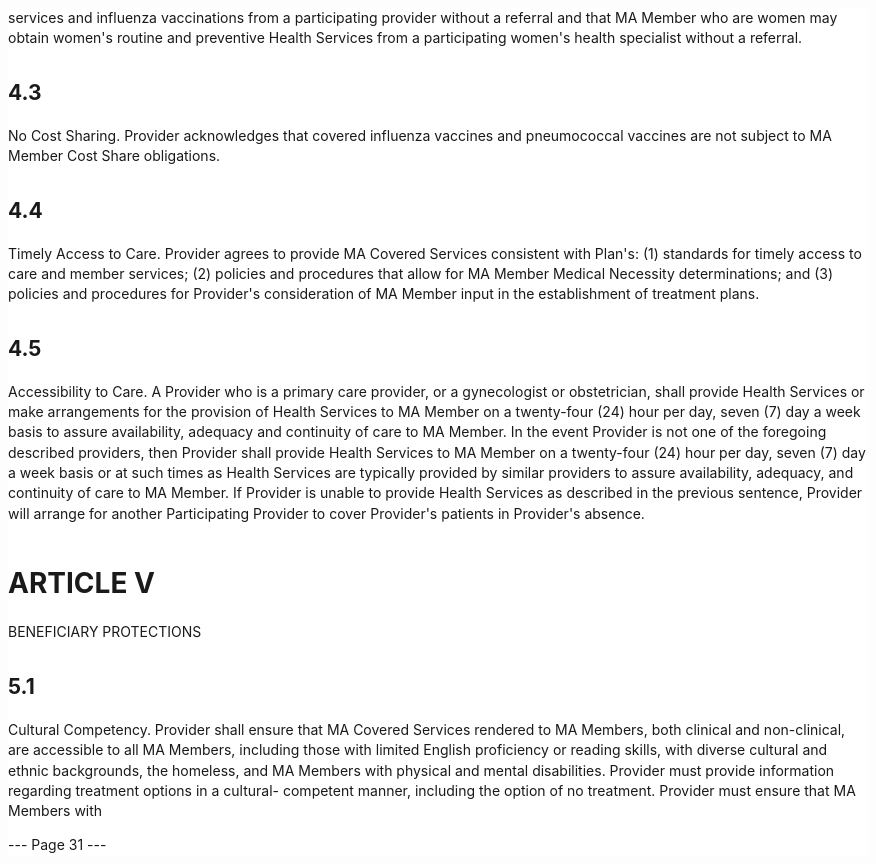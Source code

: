 services and influenza vaccinations from a participating provider without a referral and that MA Member who
are women may obtain women's routine and preventive Health Services from a participating women's health
specialist without a referral.
## 4.3
No Cost Sharing. Provider acknowledges that covered influenza vaccines and pneumococcal vaccines are
not subject to MA Member Cost Share obligations.
## 4.4
Timely Access to Care. Provider agrees to provide MA Covered Services consistent with Plan's: (1)
standards for timely access to care and member services; (2) policies and procedures that allow for MA
Member Medical Necessity determinations; and (3) policies and procedures for Provider's consideration of
MA Member input in the establishment of treatment plans.
## 4.5
Accessibility to Care. A Provider who is a primary care provider, or a gynecologist or obstetrician, shall
provide Health Services or make arrangements for the provision of Health Services to MA Member on a
twenty-four (24) hour per day, seven (7) day a week basis to assure availability, adequacy and continuity of
care to MA Member. In the event Provider is not one of the foregoing described providers, then Provider
shall provide Health Services to MA Member on a twenty-four (24) hour per day, seven (7) day a week basis
or at such times as Health Services are typically provided by similar providers to assure availability,
adequacy, and continuity of care to MA Member. If Provider is unable to provide Health Services as
described in the previous sentence, Provider will arrange for another Participating Provider to cover
Provider's patients in Provider's absence.
# ARTICLE V
BENEFICIARY PROTECTIONS
## 5.1
Cultural Competency. Provider shall ensure that MA Covered Services rendered to MA Members, both
clinical and non-clinical, are accessible to all MA Members, including those with limited English proficiency
or reading skills, with diverse cultural and ethnic backgrounds, the homeless, and MA Members with
physical and mental disabilities. Provider must provide information regarding treatment options in a cultural-
competent manner, including the option of no treatment. Provider must ensure that MA Members with



--- Page 31 ---
